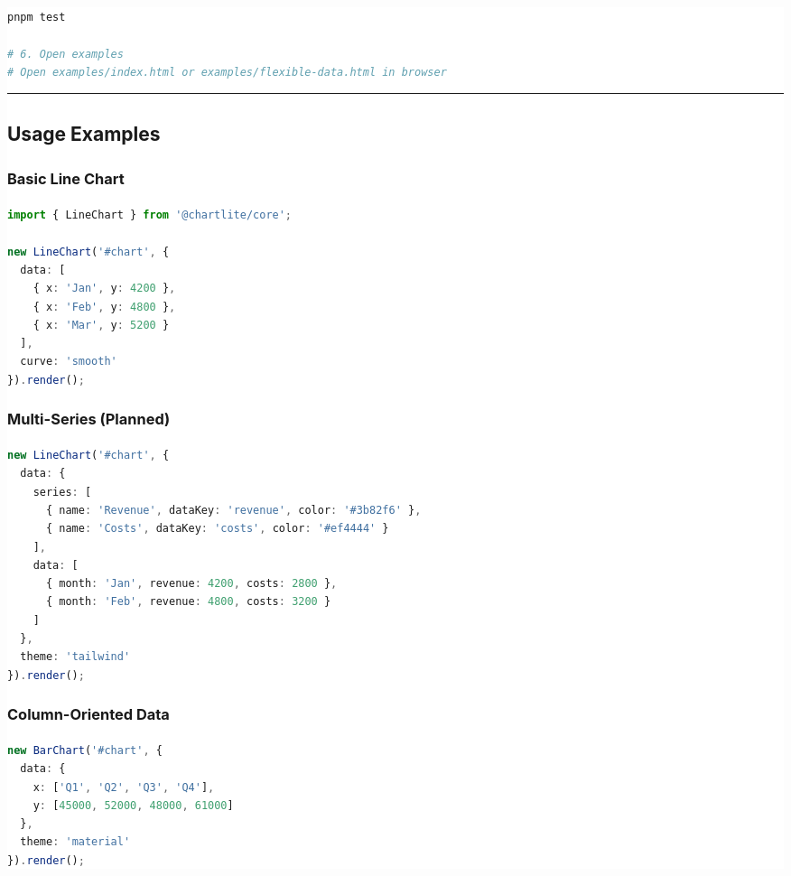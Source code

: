 ```bash
pnpm test

# 6. Open examples
# Open examples/index.html or examples/flexible-data.html in browser
```

---

## Usage Examples

### Basic Line Chart

```typescript
import { LineChart } from '@chartlite/core';

new LineChart('#chart', {
  data: [
    { x: 'Jan', y: 4200 },
    { x: 'Feb', y: 4800 },
    { x: 'Mar', y: 5200 }
  ],
  curve: 'smooth'
}).render();
```

### Multi-Series (Planned)

```typescript
new LineChart('#chart', {
  data: {
    series: [
      { name: 'Revenue', dataKey: 'revenue', color: '#3b82f6' },
      { name: 'Costs', dataKey: 'costs', color: '#ef4444' }
    ],
    data: [
      { month: 'Jan', revenue: 4200, costs: 2800 },
      { month: 'Feb', revenue: 4800, costs: 3200 }
    ]
  },
  theme: 'tailwind'
}).render();
```

### Column-Oriented Data

```typescript
new BarChart('#chart', {
  data: {
    x: ['Q1', 'Q2', 'Q3', 'Q4'],
    y: [45000, 52000, 48000, 61000]
  },
  theme: 'material'
}).render();
```

